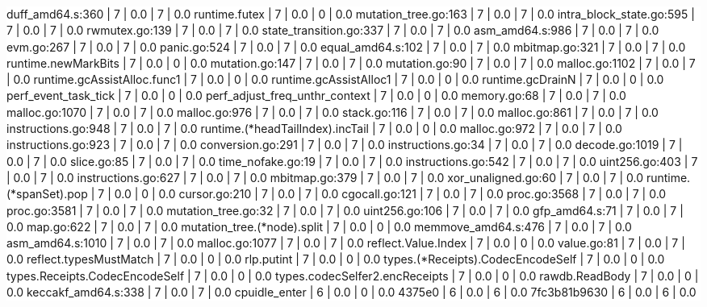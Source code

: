 duff_amd64.s:360                                 |      7 |   0.0 |   7 |   0.0
runtime.futex                                    |      7 |   0.0 |   0 |   0.0
mutation_tree.go:163                             |      7 |   0.0 |   7 |   0.0
intra_block_state.go:595                         |      7 |   0.0 |   7 |   0.0
rwmutex.go:139                                   |      7 |   0.0 |   7 |   0.0
state_transition.go:337                          |      7 |   0.0 |   7 |   0.0
asm_amd64.s:986                                  |      7 |   0.0 |   7 |   0.0
evm.go:267                                       |      7 |   0.0 |   7 |   0.0
panic.go:524                                     |      7 |   0.0 |   7 |   0.0
equal_amd64.s:102                                |      7 |   0.0 |   7 |   0.0
mbitmap.go:321                                   |      7 |   0.0 |   7 |   0.0
runtime.newMarkBits                              |      7 |   0.0 |   0 |   0.0
mutation.go:147                                  |      7 |   0.0 |   7 |   0.0
mutation.go:90                                   |      7 |   0.0 |   7 |   0.0
malloc.go:1102                                   |      7 |   0.0 |   7 |   0.0
runtime.gcAssistAlloc.func1                      |      7 |   0.0 |   0 |   0.0
runtime.gcAssistAlloc1                           |      7 |   0.0 |   0 |   0.0
runtime.gcDrainN                                 |      7 |   0.0 |   0 |   0.0
perf_event_task_tick                             |      7 |   0.0 |   0 |   0.0
perf_adjust_freq_unthr_context                   |      7 |   0.0 |   0 |   0.0
memory.go:68                                     |      7 |   0.0 |   7 |   0.0
malloc.go:1070                                   |      7 |   0.0 |   7 |   0.0
malloc.go:976                                    |      7 |   0.0 |   7 |   0.0
stack.go:116                                     |      7 |   0.0 |   7 |   0.0
malloc.go:861                                    |      7 |   0.0 |   7 |   0.0
instructions.go:948                              |      7 |   0.0 |   7 |   0.0
runtime.(*headTailIndex).incTail                 |      7 |   0.0 |   0 |   0.0
malloc.go:972                                    |      7 |   0.0 |   7 |   0.0
instructions.go:923                              |      7 |   0.0 |   7 |   0.0
conversion.go:291                                |      7 |   0.0 |   7 |   0.0
instructions.go:34                               |      7 |   0.0 |   7 |   0.0
decode.go:1019                                   |      7 |   0.0 |   7 |   0.0
slice.go:85                                      |      7 |   0.0 |   7 |   0.0
time_nofake.go:19                                |      7 |   0.0 |   7 |   0.0
instructions.go:542                              |      7 |   0.0 |   7 |   0.0
uint256.go:403                                   |      7 |   0.0 |   7 |   0.0
instructions.go:627                              |      7 |   0.0 |   7 |   0.0
mbitmap.go:379                                   |      7 |   0.0 |   7 |   0.0
xor_unaligned.go:60                              |      7 |   0.0 |   7 |   0.0
runtime.(*spanSet).pop                           |      7 |   0.0 |   0 |   0.0
cursor.go:210                                    |      7 |   0.0 |   7 |   0.0
cgocall.go:121                                   |      7 |   0.0 |   7 |   0.0
proc.go:3568                                     |      7 |   0.0 |   7 |   0.0
proc.go:3581                                     |      7 |   0.0 |   7 |   0.0
mutation_tree.go:32                              |      7 |   0.0 |   7 |   0.0
uint256.go:106                                   |      7 |   0.0 |   7 |   0.0
gfp_amd64.s:71                                   |      7 |   0.0 |   7 |   0.0
map.go:622                                       |      7 |   0.0 |   7 |   0.0
mutation_tree.(*node).split                      |      7 |   0.0 |   0 |   0.0
memmove_amd64.s:476                              |      7 |   0.0 |   7 |   0.0
asm_amd64.s:1010                                 |      7 |   0.0 |   7 |   0.0
malloc.go:1077                                   |      7 |   0.0 |   7 |   0.0
reflect.Value.Index                              |      7 |   0.0 |   0 |   0.0
value.go:81                                      |      7 |   0.0 |   7 |   0.0
reflect.typesMustMatch                           |      7 |   0.0 |   0 |   0.0
rlp.putint                                       |      7 |   0.0 |   0 |   0.0
types.(*Receipts).CodecEncodeSelf                |      7 |   0.0 |   0 |   0.0
types.Receipts.CodecEncodeSelf                   |      7 |   0.0 |   0 |   0.0
types.codecSelfer2.encReceipts                   |      7 |   0.0 |   0 |   0.0
rawdb.ReadBody                                   |      7 |   0.0 |   0 |   0.0
keccakf_amd64.s:338                              |      7 |   0.0 |   7 |   0.0
cpuidle_enter                                    |      6 |   0.0 |   0 |   0.0
4375e0                                           |      6 |   0.0 |   6 |   0.0
7fc3b81b9630                                     |      6 |   0.0 |   6 |   0.0
